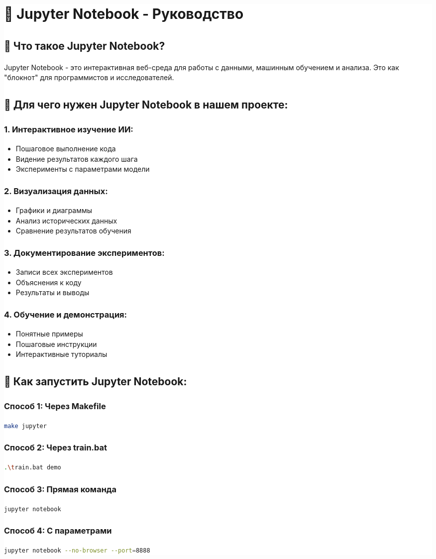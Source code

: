 # 📓 Jupyter Notebook - Руководство

## 🤔 **Что такое Jupyter Notebook?**

Jupyter Notebook - это интерактивная веб-среда для работы с данными, машинным обучением и анализа. Это как "блокнот" для программистов и исследователей.

## 🎯 **Для чего нужен Jupyter Notebook в нашем проекте:**

### 1. **Интерактивное изучение ИИ:**
- Пошаговое выполнение кода
- Видение результатов каждого шага
- Эксперименты с параметрами модели

### 2. **Визуализация данных:**
- Графики и диаграммы
- Анализ исторических данных
- Сравнение результатов обучения

### 3. **Документирование экспериментов:**
- Записи всех экспериментов
- Объяснения к коду
- Результаты и выводы

### 4. **Обучение и демонстрация:**
- Понятные примеры
- Пошаговые инструкции
- Интерактивные туториалы

## 🚀 **Как запустить Jupyter Notebook:**

### **Способ 1: Через Makefile**
```bash
make jupyter
```

### **Способ 2: Через train.bat**
```bash
.\train.bat demo
```

### **Способ 3: Прямая команда**
```bash
jupyter notebook
```

### **Способ 4: С параметрами**
```bash
jupyter notebook --no-browser --port=8888
```
